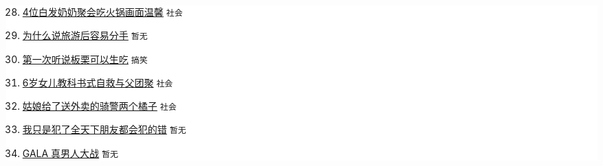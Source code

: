 28. [4位白发奶奶聚会吃火锅画面温馨](https://m.weibo.cn/search?containerid=100103type%3D1%26t%3D10%26q%3D%234%E4%BD%8D%E7%99%BD%E5%8F%91%E5%A5%B6%E5%A5%B6%E8%81%9A%E4%BC%9A%E5%90%83%E7%81%AB%E9%94%85%E7%94%BB%E9%9D%A2%E6%B8%A9%E9%A6%A8%23&stream_entry_id=31&isnewpage=1&extparam=seat%3D1%26flag%3D32768%26c_type%3D31%26q%3D%25234%25E4%25BD%258D%25E7%2599%25BD%25E5%258F%2591%25E5%25A5%25B6%25E5%25A5%25B6%25E8%2581%259A%25E4%25BC%259A%25E5%2590%2583%25E7%2581%25AB%25E9%2594%2585%25E7%2594%25BB%25E9%259D%25A2%25E6%25B8%25A9%25E9%25A6%25A8%2523%26dgr%3D0%26cate%3D5001%26realpos%3D26%26filter_type%3Drealtimehot%26band_rank%3D26%26lcate%3D5001%26stream_entry_id%3D31%26pos%3D26%26display_time%3D1697764728%26pre_seqid%3D1697764728866013083203) `社会` 

29. [为什么说旅游后容易分手](https://m.weibo.cn/search?containerid=100103type%3D1%26t%3D10%26q%3D%E4%B8%BA%E4%BB%80%E4%B9%88%E8%AF%B4%E6%97%85%E6%B8%B8%E5%90%8E%E5%AE%B9%E6%98%93%E5%88%86%E6%89%8B&stream_entry_id=31&isnewpage=1&extparam=seat%3D1%26flag%3D1%26c_type%3D31%26q%3D%25E4%25B8%25BA%25E4%25BB%2580%25E4%25B9%2588%25E8%25AF%25B4%25E6%2597%2585%25E6%25B8%25B8%25E5%2590%258E%25E5%25AE%25B9%25E6%2598%2593%25E5%2588%2586%25E6%2589%258B%26dgr%3D0%26cate%3D5001%26realpos%3D27%26filter_type%3Drealtimehot%26band_rank%3D27%26lcate%3D5001%26stream_entry_id%3D31%26pos%3D27%26display_time%3D1697764728%26pre_seqid%3D1697764728866013083203) `暂无` 

30. [第一次听说板栗可以生吃](https://m.weibo.cn/search?containerid=100103type%3D1%26t%3D10%26q%3D%23%E7%AC%AC%E4%B8%80%E6%AC%A1%E5%90%AC%E8%AF%B4%E6%9D%BF%E6%A0%97%E5%8F%AF%E4%BB%A5%E7%94%9F%E5%90%83%23&stream_entry_id=31&isnewpage=1&extparam=seat%3D1%26flag%3D0%26c_type%3D31%26q%3D%2523%25E7%25AC%25AC%25E4%25B8%2580%25E6%25AC%25A1%25E5%2590%25AC%25E8%25AF%25B4%25E6%259D%25BF%25E6%25A0%2597%25E5%258F%25AF%25E4%25BB%25A5%25E7%2594%259F%25E5%2590%2583%2523%26dgr%3D0%26cate%3D5001%26realpos%3D28%26filter_type%3Drealtimehot%26band_rank%3D28%26lcate%3D5001%26stream_entry_id%3D31%26pos%3D28%26display_time%3D1697764728%26pre_seqid%3D1697764728866013083203) `搞笑` 

31. [6岁女儿教科书式自救与父团聚](https://m.weibo.cn/search?containerid=100103type%3D1%26t%3D10%26q%3D%236%E5%B2%81%E5%A5%B3%E5%84%BF%E6%95%99%E7%A7%91%E4%B9%A6%E5%BC%8F%E8%87%AA%E6%95%91%E4%B8%8E%E7%88%B6%E5%9B%A2%E8%81%9A%23&stream_entry_id=31&isnewpage=1&extparam=seat%3D1%26flag%3D32768%26c_type%3D31%26q%3D%25236%25E5%25B2%2581%25E5%25A5%25B3%25E5%2584%25BF%25E6%2595%2599%25E7%25A7%2591%25E4%25B9%25A6%25E5%25BC%258F%25E8%2587%25AA%25E6%2595%2591%25E4%25B8%258E%25E7%2588%25B6%25E5%259B%25A2%25E8%2581%259A%2523%26dgr%3D0%26cate%3D5001%26realpos%3D29%26filter_type%3Drealtimehot%26band_rank%3D29%26lcate%3D5001%26stream_entry_id%3D31%26pos%3D29%26display_time%3D1697764728%26pre_seqid%3D1697764728866013083203) `社会` 

32. [姑娘给了送外卖的骑警两个橘子](https://m.weibo.cn/search?containerid=100103type%3D1%26t%3D10%26q%3D%23%E5%A7%91%E5%A8%98%E7%BB%99%E4%BA%86%E9%80%81%E5%A4%96%E5%8D%96%E7%9A%84%E9%AA%91%E8%AD%A6%E4%B8%A4%E4%B8%AA%E6%A9%98%E5%AD%90%23&stream_entry_id=31&isnewpage=1&extparam=seat%3D1%26flag%3D32768%26c_type%3D31%26q%3D%2523%25E5%25A7%2591%25E5%25A8%2598%25E7%25BB%2599%25E4%25BA%2586%25E9%2580%2581%25E5%25A4%2596%25E5%258D%2596%25E7%259A%2584%25E9%25AA%2591%25E8%25AD%25A6%25E4%25B8%25A4%25E4%25B8%25AA%25E6%25A9%2598%25E5%25AD%2590%2523%26dgr%3D0%26cate%3D5001%26realpos%3D30%26filter_type%3Drealtimehot%26band_rank%3D30%26lcate%3D5001%26stream_entry_id%3D31%26pos%3D30%26display_time%3D1697764728%26pre_seqid%3D1697764728866013083203) `社会` 

33. [我只是犯了全天下朋友都会犯的错](https://m.weibo.cn/search?containerid=100103type%3D1%26t%3D10%26q%3D%E6%88%91%E5%8F%AA%E6%98%AF%E7%8A%AF%E4%BA%86%E5%85%A8%E5%A4%A9%E4%B8%8B%E6%9C%8B%E5%8F%8B%E9%83%BD%E4%BC%9A%E7%8A%AF%E7%9A%84%E9%94%99&stream_entry_id=31&isnewpage=1&extparam=seat%3D1%26flag%3D1%26c_type%3D31%26q%3D%25E6%2588%2591%25E5%258F%25AA%25E6%2598%25AF%25E7%258A%25AF%25E4%25BA%2586%25E5%2585%25A8%25E5%25A4%25A9%25E4%25B8%258B%25E6%259C%258B%25E5%258F%258B%25E9%2583%25BD%25E4%25BC%259A%25E7%258A%25AF%25E7%259A%2584%25E9%2594%2599%26dgr%3D0%26cate%3D5001%26realpos%3D31%26filter_type%3Drealtimehot%26band_rank%3D31%26lcate%3D5001%26stream_entry_id%3D31%26pos%3D31%26display_time%3D1697764728%26pre_seqid%3D1697764728866013083203) `暂无` 

34. [GALA 真男人大战](https://m.weibo.cn/search?containerid=100103type%3D1%26t%3D10%26q%3DGALA+%E7%9C%9F%E7%94%B7%E4%BA%BA%E5%A4%A7%E6%88%98&stream_entry_id=31&isnewpage=1&extparam=seat%3D1%26flag%3D1%26c_type%3D31%26q%3DGALA%2520%25E7%259C%259F%25E7%2594%25B7%25E4%25BA%25BA%25E5%25A4%25A7%25E6%2588%2598%26dgr%3D0%26cate%3D5001%26realpos%3D32%26filter_type%3Drealtimehot%26band_rank%3D32%26lcate%3D5001%26stream_entry_id%3D31%26pos%3D32%26display_time%3D1697764728%26pre_seqid%3D1697764728866013083203) `暂无` 
